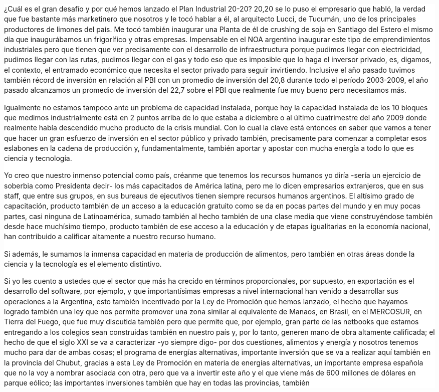 ¿Cuál es el gran desafío y por qué hemos lanzado el Plan Industrial
20-20? 20,20 se lo puso el empresario que habló, la verdad que fue
bastante más marketinero que nosotros y le tocó hablar a él, al
arquitecto Lucci, de Tucumán, uno de los principales productores de
limones del país. Me tocó también inaugurar una Planta de él de crushing
de soja en Santiago del Estero el mismo día que inaugurábamos un
frigorífico y otras empresas. Impensable en el NOA argentino inaugurar
este tipo de emprendimientos industriales pero que tienen que ver
precisamente con el desarrollo de infraestructura porque pudimos llegar
con electricidad, pudimos llegar con las rutas, pudimos llegar con el
gas y todo eso que es imposible que lo haga el inversor privado, es,
digamos, el contexto, el entramado económico que necesita el sector
privado para seguir invirtiendo. Inclusive el año pasado tuvimos también
récord de inversión en relación al PBI con un promedio de inversión del
20,8 durante todo el período 2003-2009, el año pasado alcanzamos un
promedio de inversión del 22,7 sobre el PBI que realmente fue muy bueno
pero necesitamos más.

Igualmente no estamos tampoco ante un problema de capacidad instalada,
porque hoy la capacidad instalada de los 10 bloques que medimos
industrialmente está en 2 puntos arriba de lo que estaba a diciembre o
al último cuatrimestre del año 2009 donde realmente había descendido
mucho producto de la crisis mundial. Con lo cual la clave está entonces
en saber que vamos a tener que hacer un gran esfuerzo de inversión en el
sector público y privado también, precisamente para comenzar a completar
esos eslabones en la cadena de producción y, fundamentalmente, también
aportar y apostar con mucha energía a todo lo que es ciencia y
tecnología.

Yo creo que nuestro inmenso potencial como país, créanme que tenemos los
recursos humanos yo diría -sería un ejercicio de soberbia como
Presidenta decir- los más capacitados de América latina, pero me lo
dicen empresarios extranjeros, que en sus staff, que entre sus grupos,
en sus bureaus de ejecutivos tienen siempre recursos humanos argentinos.
El altísimo grado de capacitación, producto también de un acceso a la
educación gratuito como se da en pocas partes del mundo y en muy pocas
partes, casi ninguna de Latinoamérica, sumado también al hecho también
de una clase media que viene construyéndose también desde hace muchísimo
tiempo, producto también de ese acceso a la educación y de etapas
igualitarias en la economía nacional, han contribuido a calificar
altamente a nuestro recurso humano.

Si además, le sumamos la inmensa capacidad en materia de producción de
alimentos, pero también en otras áreas donde la ciencia y la tecnología
es el elemento distintivo.

Si yo les cuento a ustedes que el sector que más ha crecido en términos
proporcionales, por supuesto, en exportación es el desarrollo del
software, por ejemplo, y que importantísimas empresas a nivel
internacional han venido a desarrollar sus operaciones a la Argentina,
esto también incentivado por la Ley de Promoción que hemos lanzado, el
hecho que hayamos logrado también una ley que nos permite promover una
zona similar al equivalente de Manaos, en Brasil, en el MERCOSUR, en
Tierra del Fuego, que fue muy discutida también pero que permite que,
por ejemplo, gran parte de las netbooks que estamos entregando a los
colegios sean construidas también en nuestro país y, por lo tanto,
generen mano de obra altamente calificada; el hecho de que el siglo XXI
se va a caracterizar -yo siempre digo- por dos cuestiones, alimentos y
energía y nosotros tenemos mucho para dar de ambas cosas; el programa de
energías alternativas, importante inversión que se va a realizar aquí
también en la provincia del Chubut, gracias a esta Ley de Promoción en
materia de energías alternativas, un importante empresa española que no
la voy a nombrar asociada con otra, pero que va a invertir este año y el
que viene más de 600 millones de dólares en parque eólico; las
importantes inversiones también que hay en todas las provincias, también